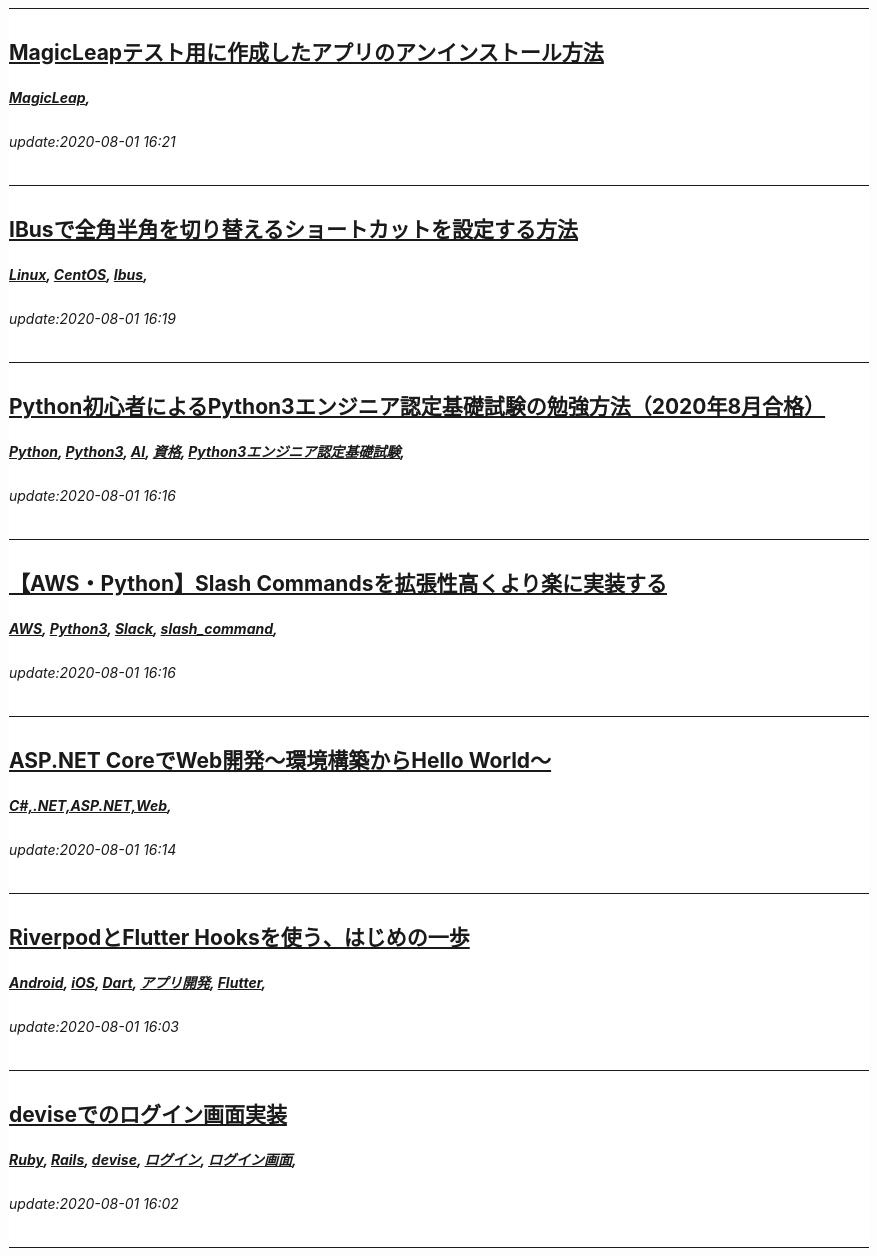 
---
## [MagicLeapテスト用に作成したアプリのアンインストール方法](https://qiita.com/matsumotokaka11/items/db953864984538e2afcc)
##### [MagicLeap](https://qiita.com/tags/MagicLeap), 
###### update:2020-08-01 16:21
---
## [IBusで全角半角を切り替えるショートカットを設定する方法](https://qiita.com/ponsuke0531/items/027c8f94d0eb90990315)
##### [Linux](https://qiita.com/tags/Linux), [CentOS](https://qiita.com/tags/CentOS), [Ibus](https://qiita.com/tags/Ibus), 
###### update:2020-08-01 16:19
---
## [Python初心者によるPython3エンジニア認定基礎試験の勉強方法（2020年8月合格）](https://qiita.com/gomasa/items/a0c91cea24f41fd63c1c)
##### [Python](https://qiita.com/tags/Python), [Python3](https://qiita.com/tags/Python3), [AI](https://qiita.com/tags/AI), [資格](https://qiita.com/tags/資格), [Python3エンジニア認定基礎試験](https://qiita.com/tags/Python3エンジニア認定基礎試験), 
###### update:2020-08-01 16:16
---
## [【AWS・Python】Slash Commandsを拡張性高くより楽に実装する](https://qiita.com/gsy0911/items/411ebbc40a268517864e)
##### [AWS](https://qiita.com/tags/AWS), [Python3](https://qiita.com/tags/Python3), [Slack](https://qiita.com/tags/Slack), [slash_command](https://qiita.com/tags/slash_command), 
###### update:2020-08-01 16:16
---
## [ASP.NET CoreでWeb開発～環境構築からHello World～](https://qiita.com/RioAki/items/24bd6af138c18b8691ed)
##### [C#,.NET,ASP.NET,Web](https://qiita.com/tags/C#,.NET,ASP.NET,Web), 
###### update:2020-08-01 16:14
---
## [RiverpodとFlutter Hooksを使う、はじめの一歩](https://qiita.com/karamage/items/8d1352e5a4f1b079210b)
##### [Android](https://qiita.com/tags/Android), [iOS](https://qiita.com/tags/iOS), [Dart](https://qiita.com/tags/Dart), [アプリ開発](https://qiita.com/tags/アプリ開発), [Flutter](https://qiita.com/tags/Flutter), 
###### update:2020-08-01 16:03
---
## [deviseでのログイン画面実装](https://qiita.com/yusuke1209kitamura/items/2d6154f0df88f74602bf)
##### [Ruby](https://qiita.com/tags/Ruby), [Rails](https://qiita.com/tags/Rails), [devise](https://qiita.com/tags/devise), [ログイン](https://qiita.com/tags/ログイン), [ログイン画面](https://qiita.com/tags/ログイン画面), 
###### update:2020-08-01 16:02
---
